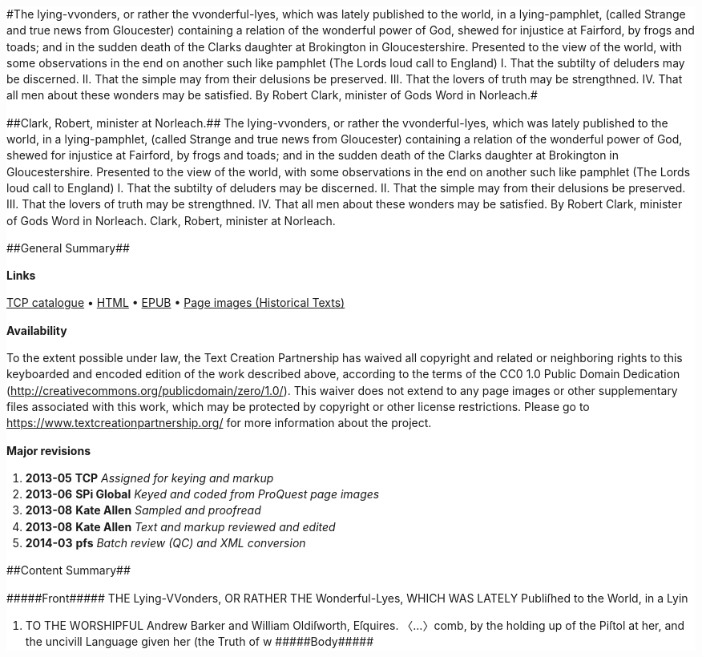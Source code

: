 #The lying-vvonders, or rather the vvonderful-lyes, which was lately published to the world, in a lying-pamphlet, (called Strange and true news from Gloucester) containing a relation of the wonderful power of God, shewed for injustice at Fairford, by frogs and toads; and in the sudden death of the Clarks daughter at Brokington in Gloucestershire. Presented to the view of the world, with some observations in the end on another such like pamphlet (The Lords loud call to England) I. That the subtilty of deluders may be discerned. II. That the simple may from their delusions be preserved. III. That the lovers of truth may be strengthned. IV. That all men about these wonders may be satisfied. By Robert Clark, minister of Gods Word in Norleach.#

##Clark, Robert, minister at Norleach.##
The lying-vvonders, or rather the vvonderful-lyes, which was lately published to the world, in a lying-pamphlet, (called Strange and true news from Gloucester) containing a relation of the wonderful power of God, shewed for injustice at Fairford, by frogs and toads; and in the sudden death of the Clarks daughter at Brokington in Gloucestershire. Presented to the view of the world, with some observations in the end on another such like pamphlet (The Lords loud call to England) I. That the subtilty of deluders may be discerned. II. That the simple may from their delusions be preserved. III. That the lovers of truth may be strengthned. IV. That all men about these wonders may be satisfied. By Robert Clark, minister of Gods Word in Norleach.
Clark, Robert, minister at Norleach.

##General Summary##

**Links**

[TCP catalogue](http://www.ota.ox.ac.uk/tcp/)  • 
[HTML](http://tei.it.ox.ac.uk/tcp/Texts-HTML/free/A79/A79880.html)  • 
[EPUB](http://tei.it.ox.ac.uk/tcp/Texts-EPUB/free/A79/A79880.epub) • 
[Page images (Historical Texts)](https://historicaltexts.jisc.ac.uk/eebo-99866966e)

**Availability**

To the extent possible under law, the Text Creation Partnership has waived all copyright and related or neighboring rights to this keyboarded and encoded edition of the work described above, according to the terms of the CC0 1.0 Public Domain Dedication (http://creativecommons.org/publicdomain/zero/1.0/). This waiver does not extend to any page images or other supplementary files associated with this work, which may be protected by copyright or other license restrictions. Please go to https://www.textcreationpartnership.org/ for more information about the project.

**Major revisions**

1. __2013-05__ __TCP__ *Assigned for keying and markup*
1. __2013-06__ __SPi Global__ *Keyed and coded from ProQuest page images*
1. __2013-08__ __Kate Allen__ *Sampled and proofread*
1. __2013-08__ __Kate Allen__ *Text and markup reviewed and edited*
1. __2014-03__ __pfs__ *Batch review (QC) and XML conversion*

##Content Summary##

#####Front#####
THE Lying-VVonders, OR RATHER THE Wonderful-Lyes, WHICH WAS LATELY Publiſhed to the World, in a Lyin
1. TO THE WORSHIPFUL Andrew Barker and William Oldiſworth, Eſquires.
〈…〉comb, by the holding up of the Piſtol at her, and the uncivill Language given her (the Truth of w
#####Body#####
